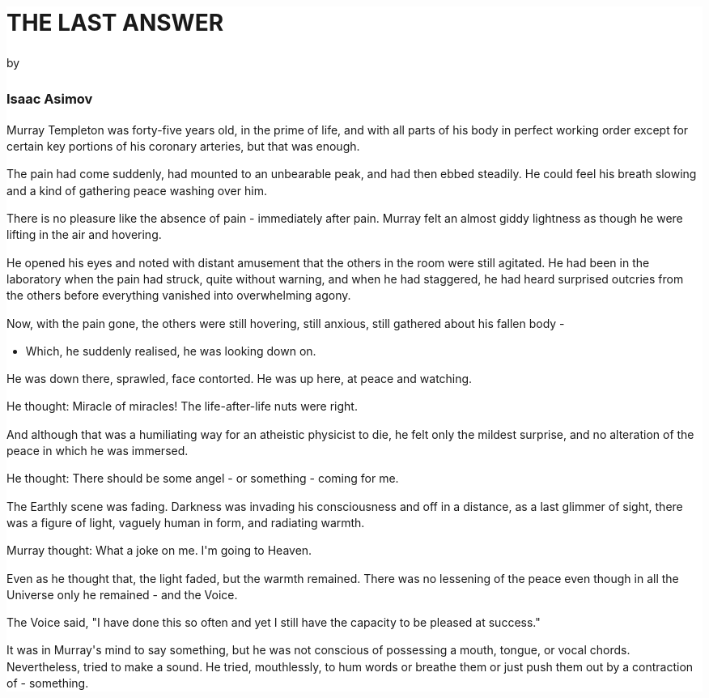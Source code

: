 # THE LAST ANSWER

by

### Isaac Asimov


Murray Templeton was forty-five years old, in the prime of life, and
with all parts of his body in perfect working order except for certain
key portions of his coronary arteries, but that was enough.

The pain had come suddenly, had mounted to an unbearable peak, and had
then ebbed steadily.  He could feel his breath slowing and a kind of
gathering peace washing over him.

There is no pleasure like the absence of pain - immediately after pain.
Murray felt an almost giddy lightness as though he were lifting in the
air and hovering.

He opened his eyes and noted with distant amusement that the others in
the room were still agitated.  He had been in the laboratory when the
pain had struck, quite without warning, and when he had staggered, he
had heard surprised outcries from the others before everything vanished
into overwhelming agony.

Now, with the pain gone, the others were still hovering, still anxious,
still gathered about his fallen body -

- Which, he suddenly realised, he was looking down on.

He was down there, sprawled, face contorted.  He was up here, at peace
and watching.

He thought: Miracle of miracles!  The life-after-life nuts were right.

And although that was a humiliating way for an atheistic physicist to
die, he felt only the mildest surprise, and no alteration of the peace
in which he was immersed.

He thought: There should be some angel - or something - coming for me.

The Earthly scene was fading.  Darkness was invading his consciousness
and off in a distance, as a last glimmer of sight, there was a figure
of light, vaguely human in form, and radiating warmth.

Murray thought: What a joke on me.  I'm going to Heaven.

Even as he thought that, the light faded, but the warmth remained.
There was no lessening of the peace even though in all the Universe only
he remained - and the Voice.

The Voice said, "I have done this so often and yet I still have the
capacity to be pleased at success."

It was in Murray's mind to say something, but he was not conscious of
possessing a mouth, tongue, or vocal chords.  Nevertheless, tried to
make a sound.  He tried, mouthlessly, to hum words or breathe them or
just push them out by a contraction of - something.

